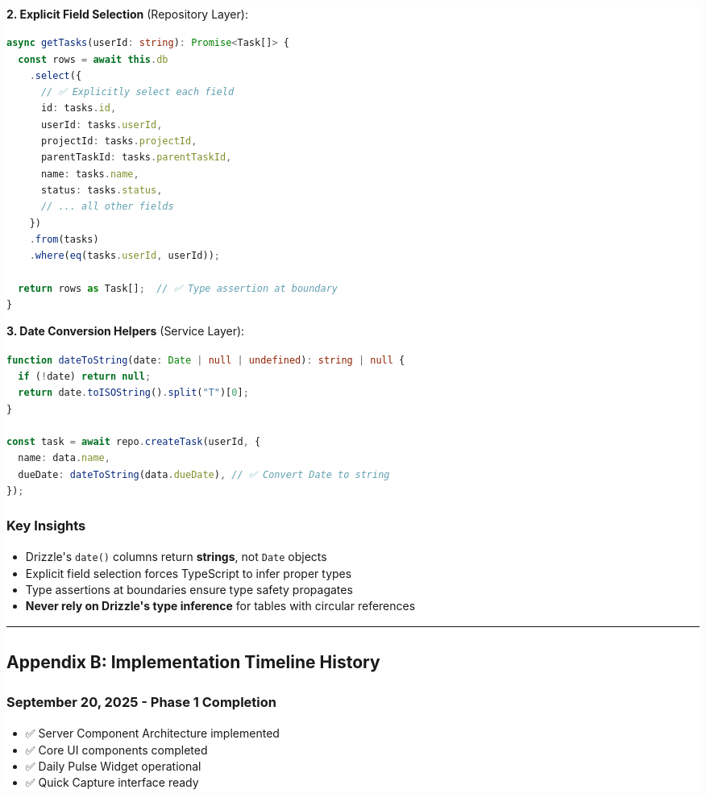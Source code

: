 **2. Explicit Field Selection** (Repository Layer):

```typescript
async getTasks(userId: string): Promise<Task[]> {
  const rows = await this.db
    .select({
      // ✅ Explicitly select each field
      id: tasks.id,
      userId: tasks.userId,
      projectId: tasks.projectId,
      parentTaskId: tasks.parentTaskId,
      name: tasks.name,
      status: tasks.status,
      // ... all other fields
    })
    .from(tasks)
    .where(eq(tasks.userId, userId));

  return rows as Task[];  // ✅ Type assertion at boundary
}
```

**3. Date Conversion Helpers** (Service Layer):

```typescript
function dateToString(date: Date | null | undefined): string | null {
  if (!date) return null;
  return date.toISOString().split("T")[0];
}

const task = await repo.createTask(userId, {
  name: data.name,
  dueDate: dateToString(data.dueDate), // ✅ Convert Date to string
});
```

### Key Insights

- Drizzle's `date()` columns return **strings**, not `Date` objects
- Explicit field selection forces TypeScript to infer proper types
- Type assertions at boundaries ensure type safety propagates
- **Never rely on Drizzle's type inference** for tables with circular references

---

## Appendix B: Implementation Timeline History

### September 20, 2025 - Phase 1 Completion

- ✅ Server Component Architecture implemented
- ✅ Core UI components completed
- ✅ Daily Pulse Widget operational
- ✅ Quick Capture interface ready
